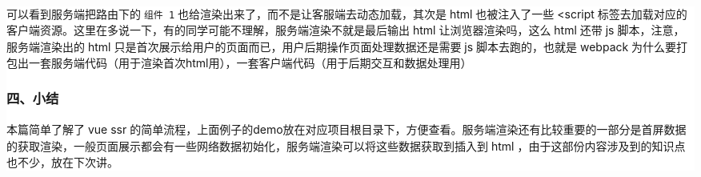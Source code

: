 可以看到服务端把路由下的 `组件 1` 也给渲染出来了，而不是让客服端去动态加载，其次是 html 也被注入了一些 <script 标签去加载对应的客户端资源。这里在多说一下，有的同学可能不理解，服务端渲染不就是最后输出 html 让浏览器渲染吗，这么 html 还带 js 脚本，注意，服务端渲染出的 html 只是首次展示给用户的页面而已，用户后期操作页面处理数据还是需要 js 脚本去跑的，也就是 webpack 为什么要打包出一套服务端代码（用于渲染首次html用），一套客户端代码（用于后期交互和数据处理用）

### 四、小结

本篇简单了解了 vue ssr 的简单流程，上面例子的demo放在对应项目根目录下，方便查看。服务端渲染还有比较重要的一部分是首屏数据的获取渲染，一般页面展示都会有一些网络数据初始化，服务端渲染可以将这些数据获取到插入到 html ，由于这部份内容涉及到的知识点也不少，放在下次讲。
